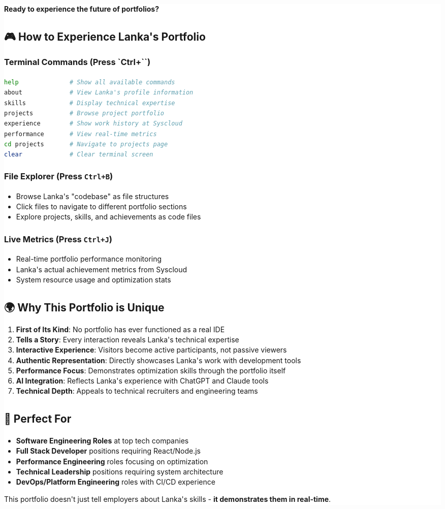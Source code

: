 **Ready to experience the future of portfolios?** 

## 🎮 **How to Experience Lanka's Portfolio**

### Terminal Commands (Press `Ctrl+``)
```bash
help              # Show all available commands
about             # View Lanka's profile information  
skills            # Display technical expertise
projects          # Browse project portfolio
experience        # Show work history at Syscloud
performance       # View real-time metrics
cd projects       # Navigate to projects page
clear             # Clear terminal screen
```

### File Explorer (Press `Ctrl+B`)
- Browse Lanka's "codebase" as file structures
- Click files to navigate to different portfolio sections
- Explore projects, skills, and achievements as code files

### Live Metrics (Press `Ctrl+J`)
- Real-time portfolio performance monitoring
- Lanka's actual achievement metrics from Syscloud
- System resource usage and optimization stats

## 🌍 **Why This Portfolio is Unique**

1. **First of Its Kind**: No portfolio has ever functioned as a real IDE
2. **Tells a Story**: Every interaction reveals Lanka's technical expertise
3. **Interactive Experience**: Visitors become active participants, not passive viewers
4. **Authentic Representation**: Directly showcases Lanka's work with development tools
5. **Performance Focus**: Demonstrates optimization skills through the portfolio itself
6. **AI Integration**: Reflects Lanka's experience with ChatGPT and Claude tools
7. **Technical Depth**: Appeals to technical recruiters and engineering teams

## 🎯 **Perfect For**
- **Software Engineering Roles** at top tech companies
- **Full Stack Developer** positions requiring React/Node.js
- **Performance Engineering** roles focusing on optimization
- **Technical Leadership** positions requiring system architecture
- **DevOps/Platform Engineering** roles with CI/CD experience

This portfolio doesn't just tell employers about Lanka's skills - **it demonstrates them in real-time**.